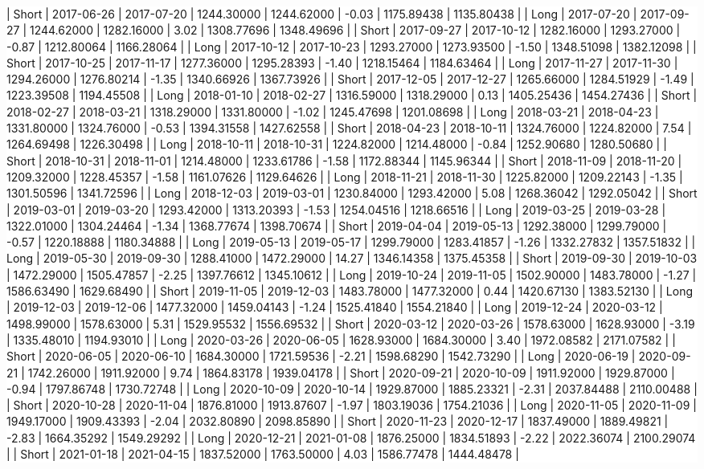| Short | 2017-06-26 | 2017-07-20 | 1244.30000 | 1244.62000 | -0.03 | 1175.89438 | 1135.80438 |
| Long | 2017-07-20 | 2017-09-27 | 1244.62000 | 1282.16000 | 3.02 | 1308.77696 | 1348.49696 |
| Short | 2017-09-27 | 2017-10-12 | 1282.16000 | 1293.27000 | -0.87 | 1212.80064 | 1166.28064 |
| Long | 2017-10-12 | 2017-10-23 | 1293.27000 | 1273.93500 | -1.50 | 1348.51098 | 1382.12098 |
| Short | 2017-10-25 | 2017-11-17 | 1277.36000 | 1295.28393 | -1.40 | 1218.15464 | 1184.63464 |
| Long | 2017-11-27 | 2017-11-30 | 1294.26000 | 1276.80214 | -1.35 | 1340.66926 | 1367.73926 |
| Short | 2017-12-05 | 2017-12-27 | 1265.66000 | 1284.51929 | -1.49 | 1223.39508 | 1194.45508 |
| Long | 2018-01-10 | 2018-02-27 | 1316.59000 | 1318.29000 | 0.13 | 1405.25436 | 1454.27436 |
| Short | 2018-02-27 | 2018-03-21 | 1318.29000 | 1331.80000 | -1.02 | 1245.47698 | 1201.08698 |
| Long | 2018-03-21 | 2018-04-23 | 1331.80000 | 1324.76000 | -0.53 | 1394.31558 | 1427.62558 |
| Short | 2018-04-23 | 2018-10-11 | 1324.76000 | 1224.82000 | 7.54 | 1264.69498 | 1226.30498 |
| Long | 2018-10-11 | 2018-10-31 | 1224.82000 | 1214.48000 | -0.84 | 1252.90680 | 1280.50680 |
| Short | 2018-10-31 | 2018-11-01 | 1214.48000 | 1233.61786 | -1.58 | 1172.88344 | 1145.96344 |
| Short | 2018-11-09 | 2018-11-20 | 1209.32000 | 1228.45357 | -1.58 | 1161.07626 | 1129.64626 |
| Long | 2018-11-21 | 2018-11-30 | 1225.82000 | 1209.22143 | -1.35 | 1301.50596 | 1341.72596 |
| Long | 2018-12-03 | 2019-03-01 | 1230.84000 | 1293.42000 | 5.08 | 1268.36042 | 1292.05042 |
| Short | 2019-03-01 | 2019-03-20 | 1293.42000 | 1313.20393 | -1.53 | 1254.04516 | 1218.66516 |
| Long | 2019-03-25 | 2019-03-28 | 1322.01000 | 1304.24464 | -1.34 | 1368.77674 | 1398.70674 |
| Short | 2019-04-04 | 2019-05-13 | 1292.38000 | 1299.79000 | -0.57 | 1220.18888 | 1180.34888 |
| Long | 2019-05-13 | 2019-05-17 | 1299.79000 | 1283.41857 | -1.26 | 1332.27832 | 1357.51832 |
| Long | 2019-05-30 | 2019-09-30 | 1288.41000 | 1472.29000 | 14.27 | 1346.14358 | 1375.45358 |
| Short | 2019-09-30 | 2019-10-03 | 1472.29000 | 1505.47857 | -2.25 | 1397.76612 | 1345.10612 |
| Long | 2019-10-24 | 2019-11-05 | 1502.90000 | 1483.78000 | -1.27 | 1586.63490 | 1629.68490 |
| Short | 2019-11-05 | 2019-12-03 | 1483.78000 | 1477.32000 | 0.44 | 1420.67130 | 1383.52130 |
| Long | 2019-12-03 | 2019-12-06 | 1477.32000 | 1459.04143 | -1.24 | 1525.41840 | 1554.21840 |
| Long | 2019-12-24 | 2020-03-12 | 1498.99000 | 1578.63000 | 5.31 | 1529.95532 | 1556.69532 |
| Short | 2020-03-12 | 2020-03-26 | 1578.63000 | 1628.93000 | -3.19 | 1335.48010 | 1194.93010 |
| Long | 2020-03-26 | 2020-06-05 | 1628.93000 | 1684.30000 | 3.40 | 1972.08582 | 2171.07582 |
| Short | 2020-06-05 | 2020-06-10 | 1684.30000 | 1721.59536 | -2.21 | 1598.68290 | 1542.73290 |
| Long | 2020-06-19 | 2020-09-21 | 1742.26000 | 1911.92000 | 9.74 | 1864.83178 | 1939.04178 |
| Short | 2020-09-21 | 2020-10-09 | 1911.92000 | 1929.87000 | -0.94 | 1797.86748 | 1730.72748 |
| Long | 2020-10-09 | 2020-10-14 | 1929.87000 | 1885.23321 | -2.31 | 2037.84488 | 2110.00488 |
| Short | 2020-10-28 | 2020-11-04 | 1876.81000 | 1913.87607 | -1.97 | 1803.19036 | 1754.21036 |
| Long | 2020-11-05 | 2020-11-09 | 1949.17000 | 1909.43393 | -2.04 | 2032.80890 | 2098.85890 |
| Short | 2020-11-23 | 2020-12-17 | 1837.49000 | 1889.49821 | -2.83 | 1664.35292 | 1549.29292 |
| Long | 2020-12-21 | 2021-01-08 | 1876.25000 | 1834.51893 | -2.22 | 2022.36074 | 2100.29074 |
| Short | 2021-01-18 | 2021-04-15 | 1837.52000 | 1763.50000 | 4.03 | 1586.77478 | 1444.48478 |